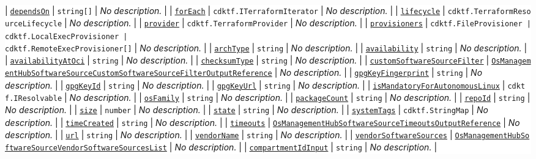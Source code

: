 | <code><a href="#rhizo-co-terraform-provider-oci.osManagementHubSoftwareSource.OsManagementHubSoftwareSource.property.dependsOn">dependsOn</a></code> | <code>string[]</code> | *No description.* |
| <code><a href="#rhizo-co-terraform-provider-oci.osManagementHubSoftwareSource.OsManagementHubSoftwareSource.property.forEach">forEach</a></code> | <code>cdktf.ITerraformIterator</code> | *No description.* |
| <code><a href="#rhizo-co-terraform-provider-oci.osManagementHubSoftwareSource.OsManagementHubSoftwareSource.property.lifecycle">lifecycle</a></code> | <code>cdktf.TerraformResourceLifecycle</code> | *No description.* |
| <code><a href="#rhizo-co-terraform-provider-oci.osManagementHubSoftwareSource.OsManagementHubSoftwareSource.property.provider">provider</a></code> | <code>cdktf.TerraformProvider</code> | *No description.* |
| <code><a href="#rhizo-co-terraform-provider-oci.osManagementHubSoftwareSource.OsManagementHubSoftwareSource.property.provisioners">provisioners</a></code> | <code>cdktf.FileProvisioner \| cdktf.LocalExecProvisioner \| cdktf.RemoteExecProvisioner[]</code> | *No description.* |
| <code><a href="#rhizo-co-terraform-provider-oci.osManagementHubSoftwareSource.OsManagementHubSoftwareSource.property.archType">archType</a></code> | <code>string</code> | *No description.* |
| <code><a href="#rhizo-co-terraform-provider-oci.osManagementHubSoftwareSource.OsManagementHubSoftwareSource.property.availability">availability</a></code> | <code>string</code> | *No description.* |
| <code><a href="#rhizo-co-terraform-provider-oci.osManagementHubSoftwareSource.OsManagementHubSoftwareSource.property.availabilityAtOci">availabilityAtOci</a></code> | <code>string</code> | *No description.* |
| <code><a href="#rhizo-co-terraform-provider-oci.osManagementHubSoftwareSource.OsManagementHubSoftwareSource.property.checksumType">checksumType</a></code> | <code>string</code> | *No description.* |
| <code><a href="#rhizo-co-terraform-provider-oci.osManagementHubSoftwareSource.OsManagementHubSoftwareSource.property.customSoftwareSourceFilter">customSoftwareSourceFilter</a></code> | <code><a href="#rhizo-co-terraform-provider-oci.osManagementHubSoftwareSource.OsManagementHubSoftwareSourceCustomSoftwareSourceFilterOutputReference">OsManagementHubSoftwareSourceCustomSoftwareSourceFilterOutputReference</a></code> | *No description.* |
| <code><a href="#rhizo-co-terraform-provider-oci.osManagementHubSoftwareSource.OsManagementHubSoftwareSource.property.gpgKeyFingerprint">gpgKeyFingerprint</a></code> | <code>string</code> | *No description.* |
| <code><a href="#rhizo-co-terraform-provider-oci.osManagementHubSoftwareSource.OsManagementHubSoftwareSource.property.gpgKeyId">gpgKeyId</a></code> | <code>string</code> | *No description.* |
| <code><a href="#rhizo-co-terraform-provider-oci.osManagementHubSoftwareSource.OsManagementHubSoftwareSource.property.gpgKeyUrl">gpgKeyUrl</a></code> | <code>string</code> | *No description.* |
| <code><a href="#rhizo-co-terraform-provider-oci.osManagementHubSoftwareSource.OsManagementHubSoftwareSource.property.isMandatoryForAutonomousLinux">isMandatoryForAutonomousLinux</a></code> | <code>cdktf.IResolvable</code> | *No description.* |
| <code><a href="#rhizo-co-terraform-provider-oci.osManagementHubSoftwareSource.OsManagementHubSoftwareSource.property.osFamily">osFamily</a></code> | <code>string</code> | *No description.* |
| <code><a href="#rhizo-co-terraform-provider-oci.osManagementHubSoftwareSource.OsManagementHubSoftwareSource.property.packageCount">packageCount</a></code> | <code>string</code> | *No description.* |
| <code><a href="#rhizo-co-terraform-provider-oci.osManagementHubSoftwareSource.OsManagementHubSoftwareSource.property.repoId">repoId</a></code> | <code>string</code> | *No description.* |
| <code><a href="#rhizo-co-terraform-provider-oci.osManagementHubSoftwareSource.OsManagementHubSoftwareSource.property.size">size</a></code> | <code>number</code> | *No description.* |
| <code><a href="#rhizo-co-terraform-provider-oci.osManagementHubSoftwareSource.OsManagementHubSoftwareSource.property.state">state</a></code> | <code>string</code> | *No description.* |
| <code><a href="#rhizo-co-terraform-provider-oci.osManagementHubSoftwareSource.OsManagementHubSoftwareSource.property.systemTags">systemTags</a></code> | <code>cdktf.StringMap</code> | *No description.* |
| <code><a href="#rhizo-co-terraform-provider-oci.osManagementHubSoftwareSource.OsManagementHubSoftwareSource.property.timeCreated">timeCreated</a></code> | <code>string</code> | *No description.* |
| <code><a href="#rhizo-co-terraform-provider-oci.osManagementHubSoftwareSource.OsManagementHubSoftwareSource.property.timeouts">timeouts</a></code> | <code><a href="#rhizo-co-terraform-provider-oci.osManagementHubSoftwareSource.OsManagementHubSoftwareSourceTimeoutsOutputReference">OsManagementHubSoftwareSourceTimeoutsOutputReference</a></code> | *No description.* |
| <code><a href="#rhizo-co-terraform-provider-oci.osManagementHubSoftwareSource.OsManagementHubSoftwareSource.property.url">url</a></code> | <code>string</code> | *No description.* |
| <code><a href="#rhizo-co-terraform-provider-oci.osManagementHubSoftwareSource.OsManagementHubSoftwareSource.property.vendorName">vendorName</a></code> | <code>string</code> | *No description.* |
| <code><a href="#rhizo-co-terraform-provider-oci.osManagementHubSoftwareSource.OsManagementHubSoftwareSource.property.vendorSoftwareSources">vendorSoftwareSources</a></code> | <code><a href="#rhizo-co-terraform-provider-oci.osManagementHubSoftwareSource.OsManagementHubSoftwareSourceVendorSoftwareSourcesList">OsManagementHubSoftwareSourceVendorSoftwareSourcesList</a></code> | *No description.* |
| <code><a href="#rhizo-co-terraform-provider-oci.osManagementHubSoftwareSource.OsManagementHubSoftwareSource.property.compartmentIdInput">compartmentIdInput</a></code> | <code>string</code> | *No description.* |